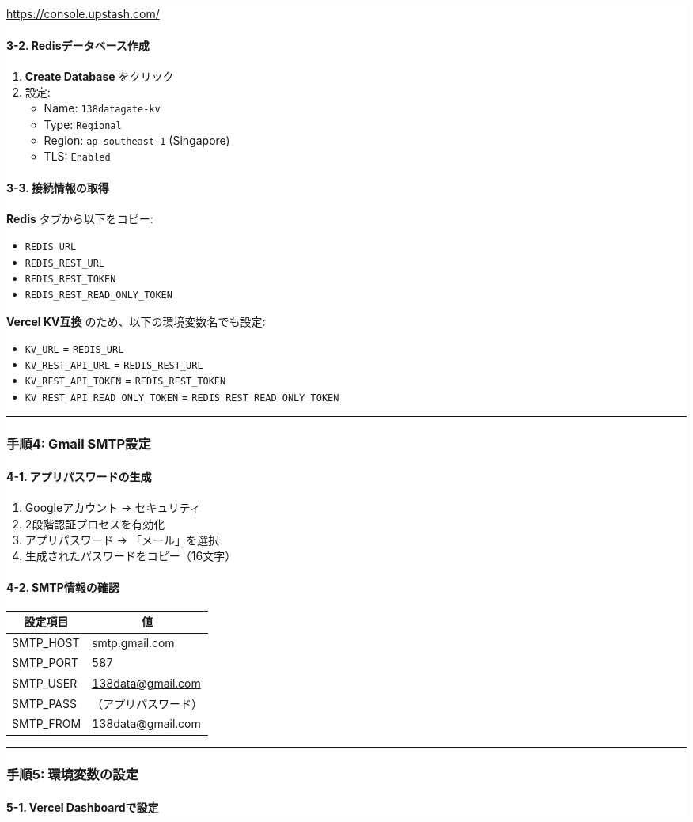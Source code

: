 https://console.upstash.com/

#### 3-2. Redisデータベース作成

1. **Create Database** をクリック
2. 設定:
   - Name: `138datagate-kv`
   - Type: `Regional`
   - Region: `ap-southeast-1` (Singapore)
   - TLS: `Enabled`

#### 3-3. 接続情報の取得

**Redis** タブから以下をコピー:
- `REDIS_URL`
- `REDIS_REST_URL`
- `REDIS_REST_TOKEN`
- `REDIS_REST_READ_ONLY_TOKEN`

**Vercel KV互換** のため、以下の環境変数名でも設定:
- `KV_URL` = `REDIS_URL`
- `KV_REST_API_URL` = `REDIS_REST_URL`
- `KV_REST_API_TOKEN` = `REDIS_REST_TOKEN`
- `KV_REST_API_READ_ONLY_TOKEN` = `REDIS_REST_READ_ONLY_TOKEN`

---

### 手順4: Gmail SMTP設定

#### 4-1. アプリパスワードの生成

1. Googleアカウント → セキュリティ
2. 2段階認証プロセスを有効化
3. アプリパスワード → 「メール」を選択
4. 生成されたパスワードをコピー（16文字）

#### 4-2. SMTP情報の確認

| 設定項目 | 値 |
|---------|-----|
| SMTP_HOST | smtp.gmail.com |
| SMTP_PORT | 587 |
| SMTP_USER | 138data@gmail.com |
| SMTP_PASS | （アプリパスワード） |
| SMTP_FROM | 138data@gmail.com |

---

### 手順5: 環境変数の設定

#### 5-1. Vercel Dashboardで設定
